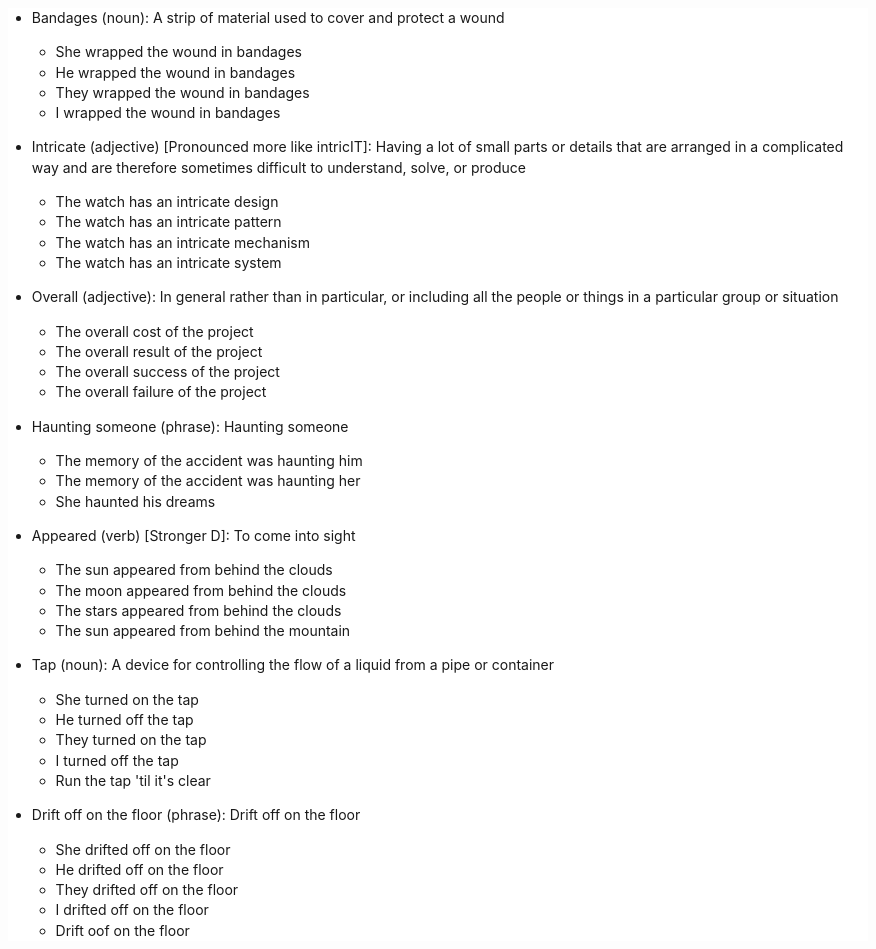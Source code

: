 - Bandages (noun): A strip of material used to cover and protect a wound

  - She wrapped the wound in bandages
  - He wrapped the wound in bandages
  - They wrapped the wound in bandages
  - I wrapped the wound in bandages

- Intricate (adjective) [Pronounced more like intricIT]: Having a lot of small parts or details that are arranged in a complicated way and are therefore sometimes difficult to understand, solve, or produce

  - The watch has an intricate design
  - The watch has an intricate pattern
  - The watch has an intricate mechanism
  - The watch has an intricate system

- Overall (adjective): In general rather than in particular, or including all the people or things in a particular group or situation

  - The overall cost of the project
  - The overall result of the project
  - The overall success of the project
  - The overall failure of the project

- Haunting someone (phrase): Haunting someone

  - The memory of the accident was haunting him
  - The memory of the accident was haunting her
  - She haunted his dreams

- Appeared (verb) [Stronger D]: To come into sight

  - The sun appeared from behind the clouds
  - The moon appeared from behind the clouds
  - The stars appeared from behind the clouds
  - The sun appeared from behind the mountain

- Tap (noun): A device for controlling the flow of a liquid from a pipe or container

  - She turned on the tap
  - He turned off the tap
  - They turned on the tap
  - I turned off the tap
  - Run the tap 'til it's clear

- Drift off on the floor (phrase): Drift off on the floor

  - She drifted off on the floor
  - He drifted off on the floor
  - They drifted off on the floor
  - I drifted off on the floor
  - Drift oof on the floor
